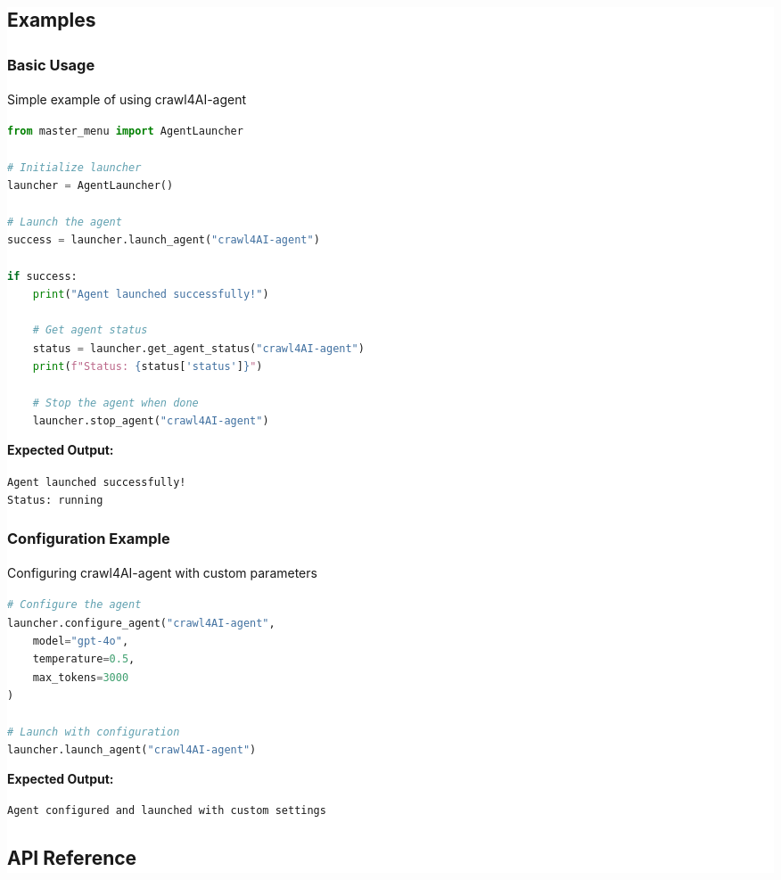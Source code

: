 ## Examples

### Basic Usage

Simple example of using crawl4AI-agent

```python
from master_menu import AgentLauncher

# Initialize launcher
launcher = AgentLauncher()

# Launch the agent
success = launcher.launch_agent("crawl4AI-agent")

if success:
    print("Agent launched successfully!")
    
    # Get agent status
    status = launcher.get_agent_status("crawl4AI-agent")
    print(f"Status: {status['status']}")
    
    # Stop the agent when done
    launcher.stop_agent("crawl4AI-agent")
```

**Expected Output:**
```
Agent launched successfully!
Status: running
```

### Configuration Example

Configuring crawl4AI-agent with custom parameters

```python
# Configure the agent
launcher.configure_agent("crawl4AI-agent", 
    model="gpt-4o",
    temperature=0.5,
    max_tokens=3000
)

# Launch with configuration
launcher.launch_agent("crawl4AI-agent")
```

**Expected Output:**
```
Agent configured and launched with custom settings
```

## API Reference

